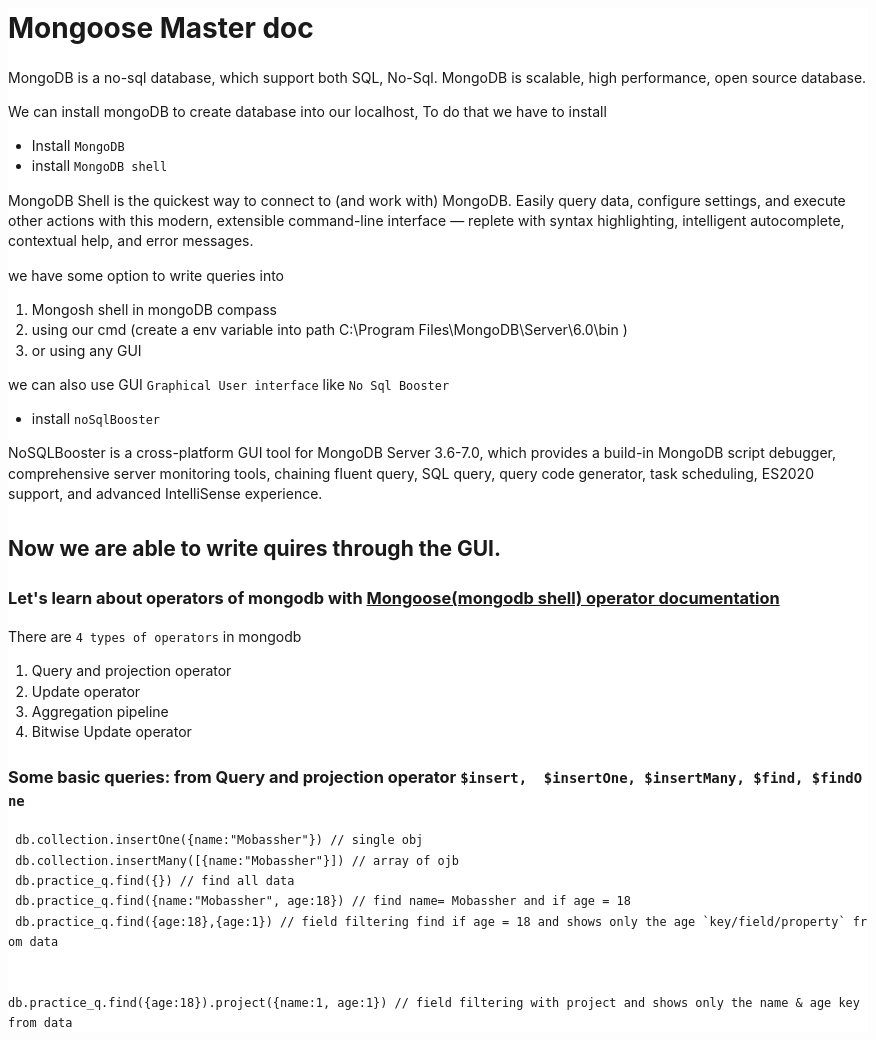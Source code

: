 # Mongoose Master doc

MongoDB is a no-sql database, which support both SQL, No-Sql. MongoDB is scalable, high performance, open source database.

We can install mongoDB to create database into our localhost,
To do that we have to install

- Install `MongoDB`
- install `MongoDB shell `

MongoDB Shell is the quickest way to connect to (and work with) MongoDB. Easily query data, configure settings, and execute other actions with this modern, extensible command-line interface — replete with syntax highlighting, intelligent autocomplete, contextual help, and error messages.

we have some option to write queries into

1. Mongosh shell in mongoDB compass
2. using our cmd (create a env variable into path C:\Program Files\MongoDB\Server\6.0\bin )
3. or using any GUI

we can also use GUI `Graphical User interface` like `No Sql Booster`

- install `noSqlBooster`

NoSQLBooster is a cross-platform GUI tool for MongoDB Server 3.6-7.0, which provides a build-in MongoDB script debugger, comprehensive server monitoring tools, chaining fluent query, SQL query, query code generator, task scheduling, ES2020 support, and advanced IntelliSense experience.

## Now we are able to write quires through the GUI.

### Let's learn about operators of mongodb with [Mongoose(mongodb shell) operator documentation ](https://www.mongodb.com/docs/manual/reference/method/db.collection.insert/)

There are `4 types of operators` in mongodb

1. Query and projection operator
2. Update operator
3. Aggregation pipeline
4. Bitwise Update operator

### Some basic queries: from Query and projection operator `$insert,  $insertOne, $insertMany, $find, $findOne`

```mongodb
 db.collection.insertOne({name:"Mobassher"}) // single obj
 db.collection.insertMany([{name:"Mobassher"}]) // array of ojb
 db.practice_q.find({}) // find all data
 db.practice_q.find({name:"Mobassher", age:18}) // find name= Mobassher and if age = 18
 db.practice_q.find({age:18},{age:1}) // field filtering find if age = 18 and shows only the age `key/field/property` from data


db.practice_q.find({age:18}).project({name:1, age:1}) // field filtering with project and shows only the name & age key from data
```
